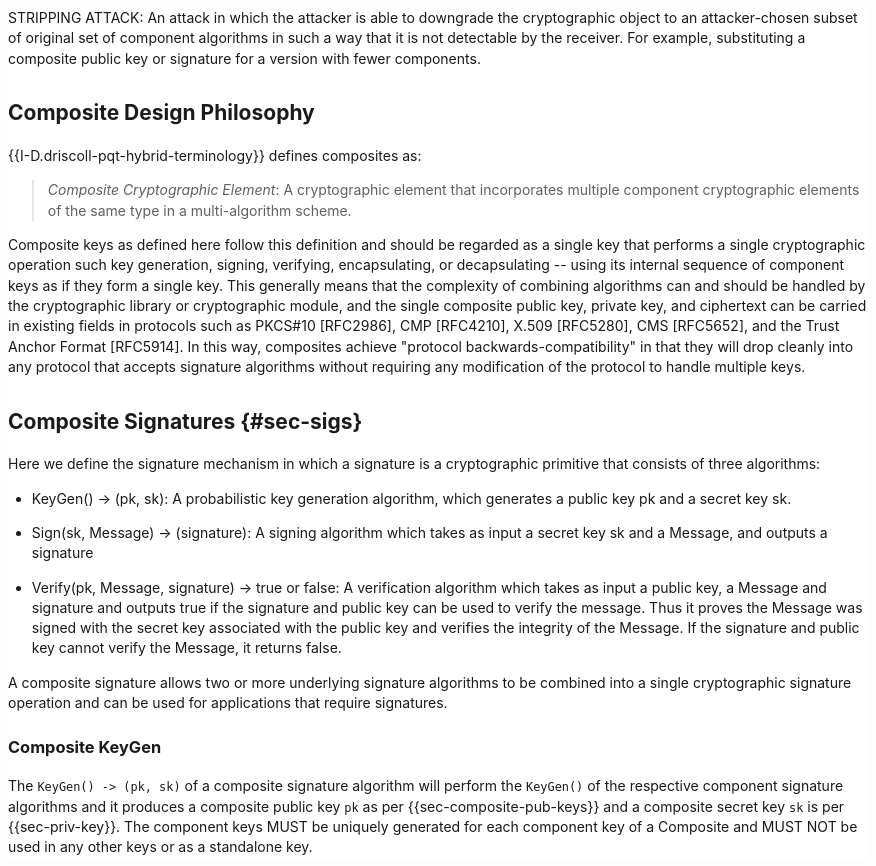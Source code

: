 STRIPPING ATTACK:
          An attack in which the attacker is able to downgrade the 
          cryptographic object to an attacker-chosen subset of
          original set of component algorithms in such a way that
          it is not detectable by the receiver. For example, 
          substituting a composite public key or signature for a
          version with fewer components.


## Composite Design Philosophy

{{I-D.driscoll-pqt-hybrid-terminology}} defines composites as:

>   *Composite Cryptographic Element*:  A cryptographic element that
>      incorporates multiple component cryptographic elements of the same
>      type in a multi-algorithm scheme.

Composite keys as defined here follow this definition and should be regarded as a single key that performs a single cryptographic operation such key generation, signing, verifying, encapsulating, or decapsulating -- using its internal sequence of component keys as if they form a single key. This generally means that the complexity of combining algorithms can and should be handled by the cryptographic library or cryptographic module, and the single composite public key, private key, and ciphertext can be carried in existing fields in protocols such as PKCS#10 [RFC2986], CMP [RFC4210], X.509 [RFC5280], CMS [RFC5652], and the Trust Anchor Format [RFC5914]. In this way, composites achieve "protocol backwards-compatibility" in that they will drop cleanly into any protocol that accepts signature algorithms without requiring any modification of the protocol to handle multiple keys.



## Composite Signatures {#sec-sigs}

Here we define the signature mechanism in which a signature is a cryptographic primitive that consists of three algorithms:

   *  KeyGen() -> (pk, sk): A probabilistic key generation algorithm,
      which generates a public key pk and a secret key sk.

   *  Sign(sk, Message) -> (signature): A signing algorithm which takes 
      as input a secret key sk and a Message, and outputs a signature

   *  Verify(pk, Message, signature) -> true or false: A verification algorithm
      which takes as input a public key, a Message and signature and outputs true
      if the signature and public key can be used to verify the message.  Thus it
      proves the Message was signed with the secret key associated with the public 
      key and verifies the integrity of the Message.  If the signature and public
      key cannot verify the Message, it returns false.   

A composite signature allows two or more underlying signature algorithms to be combined into a single cryptographic signature operation and can be used for applications that require signatures.  

### Composite KeyGen

The `KeyGen() -> (pk, sk)` of a composite signature algorithm will perform the `KeyGen()` of the respective component signature algorithms and it produces a composite public key `pk` as per {{sec-composite-pub-keys}} and a composite secret key `sk` is per {{sec-priv-key}}.  The component keys MUST be uniquely generated for each component key of a Composite and MUST NOT be used in any other keys or as a standalone key.  
